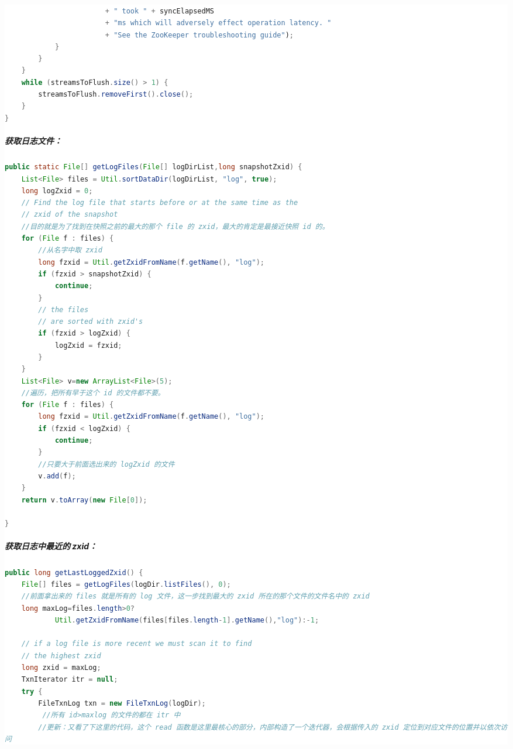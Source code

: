 ```java
                        + " took " + syncElapsedMS
                        + "ms which will adversely effect operation latency. "
                        + "See the ZooKeeper troubleshooting guide");
            }
        }
    }
    while (streamsToFlush.size() > 1) {
        streamsToFlush.removeFirst().close();
    }
} 
```

##### 获取日志文件：

```java
public static File[] getLogFiles(File[] logDirList,long snapshotZxid) {
    List<File> files = Util.sortDataDir(logDirList, "log", true);
    long logZxid = 0;
    // Find the log file that starts before or at the same time as the
    // zxid of the snapshot
    //目的就是为了找到在快照之前的最大的那个 file 的 zxid，最大的肯定是最接近快照 id 的。
    for (File f : files) {
        //从名字中取 zxid
        long fzxid = Util.getZxidFromName(f.getName(), "log");
        if (fzxid > snapshotZxid) {
            continue;
        }
        // the files
        // are sorted with zxid's
        if (fzxid > logZxid) {
            logZxid = fzxid;
        }
    }
    List<File> v=new ArrayList<File>(5);
    //遍历，把所有早于这个 id 的文件都不要。
    for (File f : files) {
        long fzxid = Util.getZxidFromName(f.getName(), "log");
        if (fzxid < logZxid) {
            continue;
        }
        //只要大于前面选出来的 logZxid 的文件
        v.add(f);
    }
    return v.toArray(new File[0]);

} 
```

##### 获取日志中最近的 zxid：

```java
public long getLastLoggedZxid() {
    File[] files = getLogFiles(logDir.listFiles(), 0);
    //前面拿出来的 files 就是所有的 log 文件，这一步找到最大的 zxid 所在的那个文件的文件名中的 zxid
    long maxLog=files.length>0?
            Util.getZxidFromName(files[files.length-1].getName(),"log"):-1;

    // if a log file is more recent we must scan it to find
    // the highest zxid
    long zxid = maxLog;
    TxnIterator itr = null;
    try {
        FileTxnLog txn = new FileTxnLog(logDir);
         //所有 id>maxlog 的文件的都在 itr 中
        //更新：又看了下这里的代码，这个 read 函数是这里最核心的部分，内部构造了一个迭代器，会根据传入的 zxid 定位到对应文件的位置并以依次访问
```
